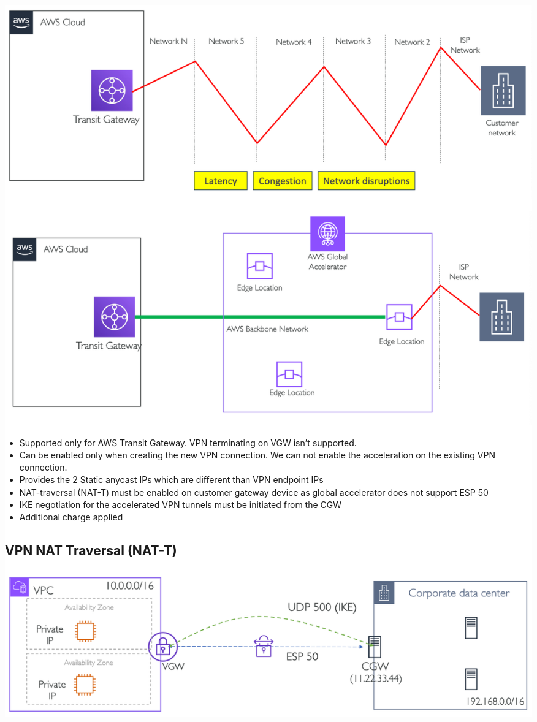 ![](assets/Pasted%20image%2020251027172630.png)

![](assets/Pasted%20image%2020251027172642.png)

- Supported only for AWS Transit Gateway. VPN terminating on VGW isn’t supported.
- Can be enabled only when creating the new VPN connection. We can not enable the acceleration on the existing VPN connection.
- Provides the 2 Static anycast IPs which are different than VPN endpoint IPs
- NAT-traversal (NAT-T) must be enabled on customer gateway device as global accelerator does not support ESP 50
- IKE negotiation for the accelerated VPN tunnels must be initiated from the CGW
- Additional charge applied

## VPN NAT Traversal (NAT-T)

![](assets/Pasted%20image%2020251027183807.png)
